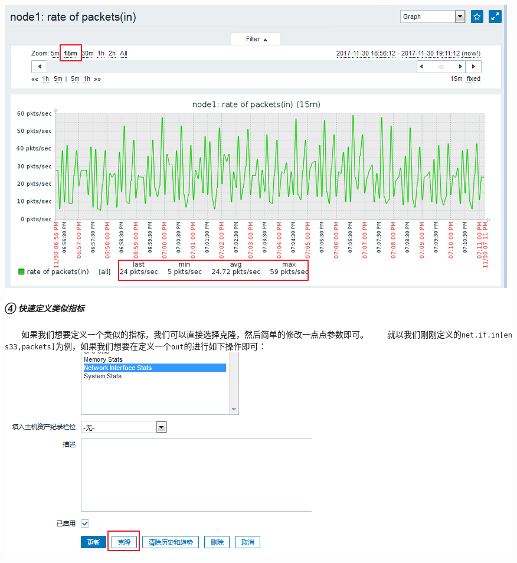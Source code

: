 ![img](./assets/1204916-20171202112536323-416042280.png)



##### ④ 快速定义类似指标

　　如果我们想要定义一个类似的指标，我们可以直接选择克隆，然后简单的修改一点点参数即可。
　　就以我们刚刚定义的`net.if.in[ens33,packets]`为例，如果我们想要在定义一个`out`的进行如下操作即可：
![img](./assets/1204916-20171202112547292-1392248898.png)